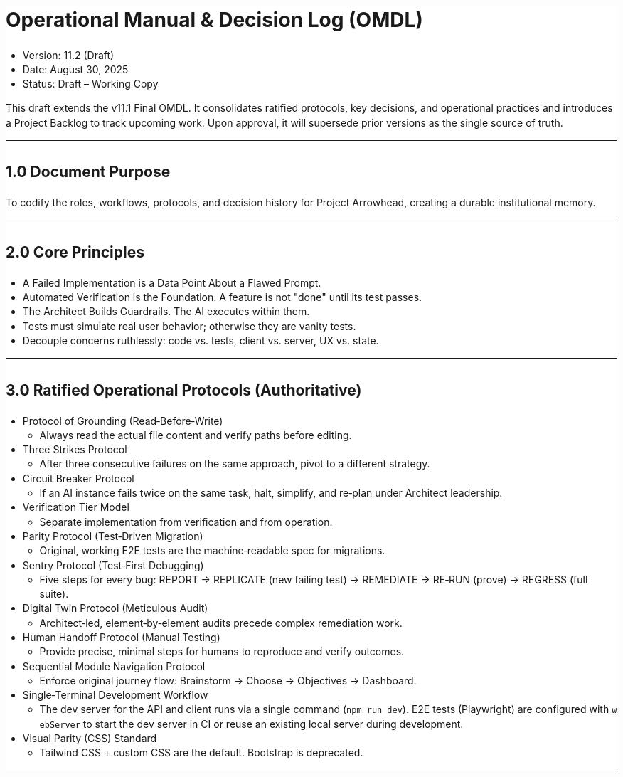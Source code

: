 # Operational Manual & Decision Log (OMDL)

- Version: 11.2 (Draft)
- Date: August 30, 2025
- Status: Draft – Working Copy

This draft extends the v11.1 Final OMDL. It consolidates ratified protocols, key decisions, and operational practices and introduces a Project Backlog to track upcoming work. Upon approval, it will supersede prior versions as the single source of truth.

---

## 1.0 Document Purpose

To codify the roles, workflows, protocols, and decision history for Project Arrowhead, creating a durable institutional memory.

---

## 2.0 Core Principles

- A Failed Implementation is a Data Point About a Flawed Prompt.
- Automated Verification is the Foundation. A feature is not "done" until its test passes.
- The Architect Builds Guardrails. The AI executes within them.
- Tests must simulate real user behavior; otherwise they are vanity tests.
- Decouple concerns ruthlessly: code vs. tests, client vs. server, UX vs. state.

---

## 3.0 Ratified Operational Protocols (Authoritative)

- Protocol of Grounding (Read‑Before‑Write)
  - Always read the actual file content and verify paths before editing.
- Three Strikes Protocol
  - After three consecutive failures on the same approach, pivot to a different strategy.
- Circuit Breaker Protocol
  - If an AI instance fails twice on the same task, halt, simplify, and re‑plan under Architect leadership.
- Verification Tier Model
  - Separate implementation from verification and from operation.
- Parity Protocol (Test‑Driven Migration)
  - Original, working E2E tests are the machine‑readable spec for migrations.
- Sentry Protocol (Test‑First Debugging)
  - Five steps for every bug: REPORT → REPLICATE (new failing test) → REMEDIATE → RE‑RUN (prove) → REGRESS (full suite).
- Digital Twin Protocol (Meticulous Audit)
  - Architect‑led, element‑by‑element audits precede complex remediation work.
- Human Handoff Protocol (Manual Testing)
  - Provide precise, minimal steps for humans to reproduce and verify outcomes.
- Sequential Module Navigation Protocol
  - Enforce original journey flow: Brainstorm → Choose → Objectives → Dashboard.
- Single‑Terminal Development Workflow
  - The dev server for the API and client runs via a single command (`npm run dev`). E2E tests (Playwright) are configured with `webServer` to start the dev server in CI or reuse an existing local server during development.
- Visual Parity (CSS) Standard
  - Tailwind CSS + custom CSS are the default. Bootstrap is deprecated.

---